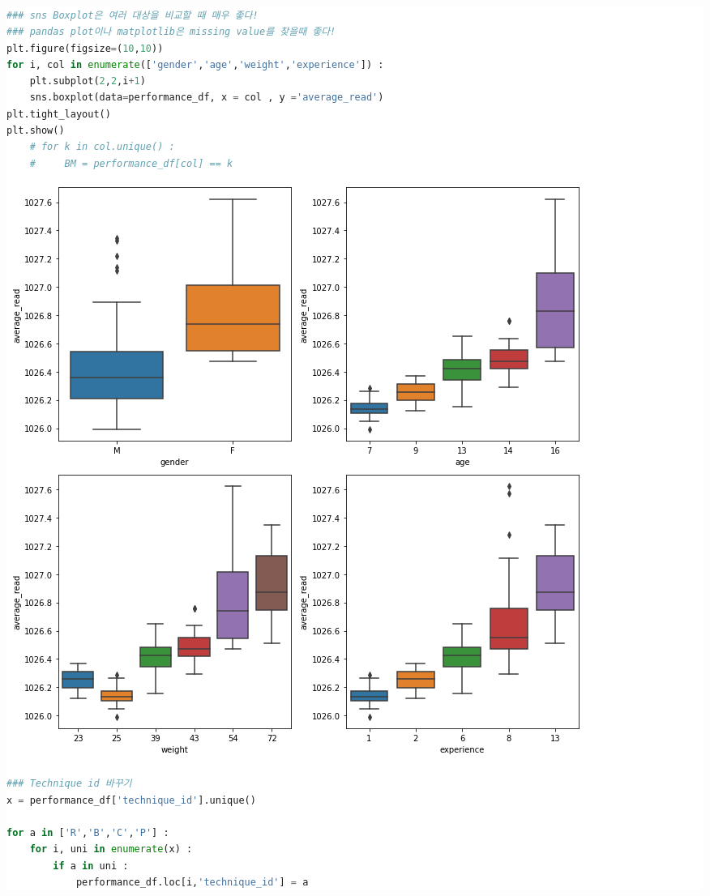 ```python
### sns Boxplot은 여러 대상을 비교할 때 매우 좋다!
### pandas plot이나 matplotlib은 missing value를 찾을때 좋다!
plt.figure(figsize=(10,10))
for i, col in enumerate(['gender','age','weight','experience']) :
    plt.subplot(2,2,i+1)
    sns.boxplot(data=performance_df, x = col , y ='average_read')
plt.tight_layout()
plt.show()
    # for k in col.unique() :
    #     BM = performance_df[col] == k
```

![png](output_26_0.png)

```python
### Technique id 바꾸기
x = performance_df['technique_id'].unique()

for a in ['R','B','C','P'] :
    for i, uni in enumerate(x) :
        if a in uni :
            performance_df.loc[i,'technique_id'] = a
```
